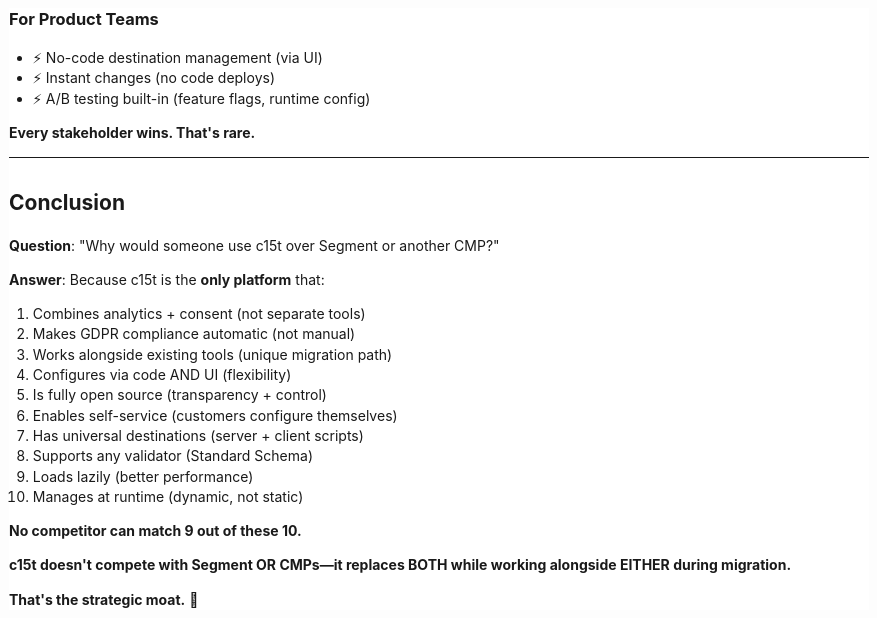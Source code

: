### For Product Teams
- ⚡ No-code destination management (via UI)
- ⚡ Instant changes (no code deploys)
- ⚡ A/B testing built-in (feature flags, runtime config)

**Every stakeholder wins. That's rare.**

---

## Conclusion

**Question**: "Why would someone use c15t over Segment or another CMP?"

**Answer**: Because c15t is the **only platform** that:

1. Combines analytics + consent (not separate tools)
2. Makes GDPR compliance automatic (not manual)
3. Works alongside existing tools (unique migration path)
4. Configures via code AND UI (flexibility)
5. Is fully open source (transparency + control)
6. Enables self-service (customers configure themselves)
7. Has universal destinations (server + client scripts)
8. Supports any validator (Standard Schema)
9. Loads lazily (better performance)
10. Manages at runtime (dynamic, not static)

**No competitor can match 9 out of these 10.**

**c15t doesn't compete with Segment OR CMPs—it replaces BOTH while working alongside EITHER during migration.**

**That's the strategic moat.** 🏰
